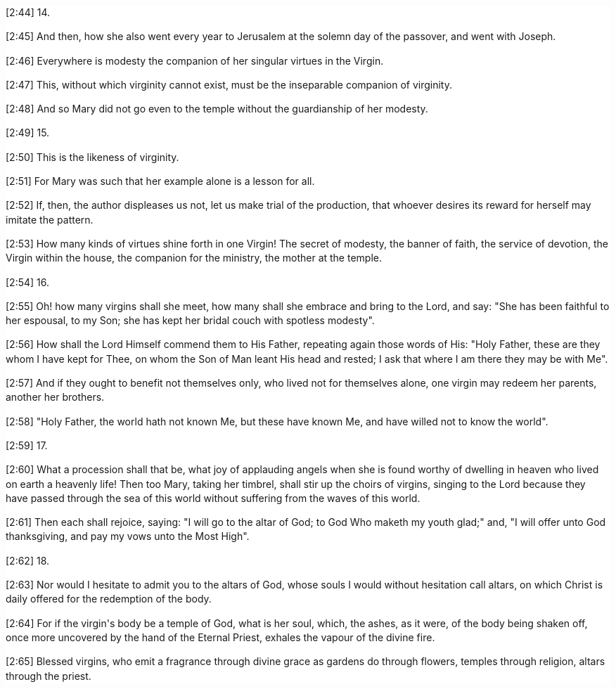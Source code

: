 [2:44] 14.

[2:45] And then, how she also went every year to Jerusalem at the solemn day of the passover, and went with Joseph.

[2:46] Everywhere is modesty the companion of her singular virtues in the Virgin.

[2:47] This, without which virginity cannot exist, must be the inseparable companion of virginity.

[2:48] And so Mary did not go even to the temple without the guardianship of her modesty.

[2:49] 15.

[2:50] This is the likeness of virginity.

[2:51] For Mary was such that her example alone is a lesson for all.

[2:52] If, then, the author displeases us not, let us make trial of the production, that whoever desires its reward for herself may imitate the pattern.

[2:53] How many kinds of virtues shine forth in one Virgin! The secret of modesty, the banner of faith, the service of devotion, the Virgin within the house, the companion for the ministry, the mother at the temple.

[2:54] 16.

[2:55] Oh! how many virgins shall she meet, how many shall she embrace and bring to the Lord, and say: "She has been faithful to her espousal, to my Son; she has kept her bridal couch with spotless modesty".

[2:56] How shall the Lord Himself commend them to His Father, repeating again those words of His: "Holy Father, these are they whom I have kept for Thee, on whom the Son of Man leant His head and rested; I ask that where I am there they may be with Me".

[2:57] And if they ought to benefit not themselves only, who lived not for themselves alone, one virgin may redeem her parents, another her brothers.

[2:58] "Holy Father, the world hath not known Me, but these have known Me, and have willed not to know the world".

[2:59] 17.

[2:60] What a procession shall that be, what joy of applauding angels when she is found worthy of dwelling in heaven who lived on earth a heavenly life! Then too Mary, taking her timbrel, shall stir up the choirs of virgins, singing to the Lord because they have passed through the sea of this world without suffering from the waves of this world.

[2:61] Then each shall rejoice, saying: "I will go to the altar of God; to God Who maketh my youth glad;" and, "I will offer unto God thanksgiving, and pay my vows unto the Most High".

[2:62] 18.

[2:63] Nor would I hesitate to admit you to the altars of God, whose souls I would without hesitation call altars, on which Christ is daily offered for the redemption of the body.

[2:64] For if the virgin's body be a temple of God, what is her soul, which, the ashes, as it were, of the body being shaken off, once more uncovered by the hand of the Eternal Priest, exhales the vapour of the divine fire.

[2:65] Blessed virgins, who emit a fragrance through divine grace as gardens do through flowers, temples through religion, altars through the priest.
